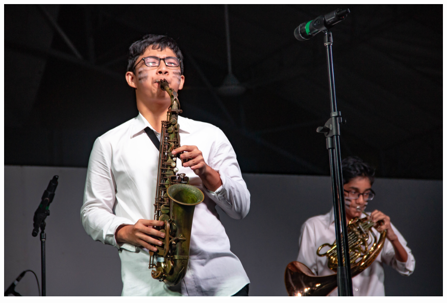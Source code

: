 <img style="width: 100%" height="auto" width="100%" alt="" src="/images/Imaginative%20Trailblazers/Aesthetics%207.jpg">
</div>
<p></p>